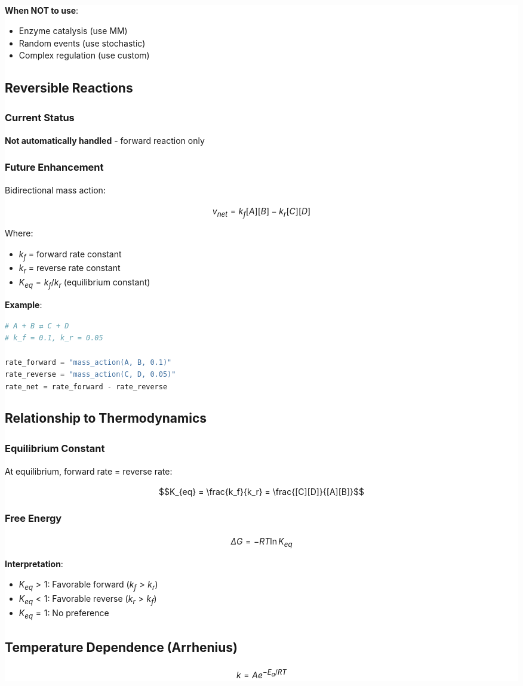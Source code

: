 **When NOT to use**:
- Enzyme catalysis (use MM)
- Random events (use stochastic)
- Complex regulation (use custom)

## Reversible Reactions

### Current Status

**Not automatically handled** - forward reaction only

### Future Enhancement

Bidirectional mass action:

$$v_{net} = k_f[A][B] - k_r[C][D]$$

Where:
- $k_f$ = forward rate constant
- $k_r$ = reverse rate constant
- $K_{eq} = k_f / k_r$ (equilibrium constant)

**Example**:
```python
# A + B ⇄ C + D
# k_f = 0.1, k_r = 0.05

rate_forward = "mass_action(A, B, 0.1)"
rate_reverse = "mass_action(C, D, 0.05)"
rate_net = rate_forward - rate_reverse
```

## Relationship to Thermodynamics

### Equilibrium Constant

At equilibrium, forward rate = reverse rate:

$$K_{eq} = \frac{k_f}{k_r} = \frac{[C][D]}{[A][B]}$$

### Free Energy

$$\Delta G = -RT \ln K_{eq}$$

**Interpretation**:
- $K_{eq} > 1$: Favorable forward ($k_f > k_r$)
- $K_{eq} < 1$: Favorable reverse ($k_r > k_f$)
- $K_{eq} = 1$: No preference

## Temperature Dependence (Arrhenius)

$$k = A e^{-E_a/RT}$$
